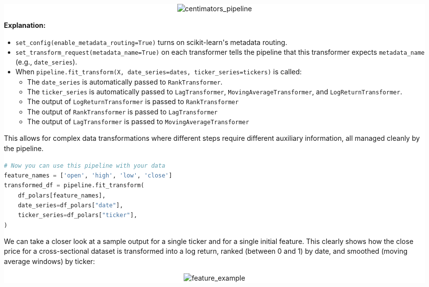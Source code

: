 <div style="text-align: center;">
  <img src="assets/images/centimators_pipeline.png" alt="centimators_pipeline" style="max-width: 100%;"/>
</div>

**Explanation:**

- `set_config(enable_metadata_routing=True)` turns on scikit-learn's metadata routing.
- `set_transform_request(metadata_name=True)` on each transformer tells the pipeline that this transformer expects `metadata_name` (e.g., `date_series`).
- When `pipeline.fit_transform(X, date_series=dates, ticker_series=tickers)` is called:
    - The `date_series` is automatically passed to `RankTransformer`.
    - The `ticker_series` is automatically passed to `LagTransformer`, `MovingAverageTransformer`, and `LogReturnTransformer`.
    - The output of `LogReturnTransformer` is passed to `RankTransformer`
    - The output of `RankTransformer` is passed to `LagTransformer`
    - The output of `LagTransformer` is passed to `MovingAverageTransformer`

This allows for complex data transformations where different steps require different auxiliary information, all managed cleanly by the pipeline.

```python
# Now you can use this pipeline with your data
feature_names = ['open', 'high', 'low', 'close']
transformed_df = pipeline.fit_transform(
    df_polars[feature_names],
    date_series=df_polars["date"],
    ticker_series=df_polars["ticker"],
)
```

We can take a closer look at a sample output for a single ticker and for a single initial feature. This clearly shows how the close price for a cross-sectional dataset is transformed into a log return, ranked (between 0 and 1) by date, and smoothed (moving average windows) by ticker:
<div style="text-align: center;">
  <img src="assets/images/feature_example.png" alt="feature_example" style="max-width: 100%;"/>
</div>
